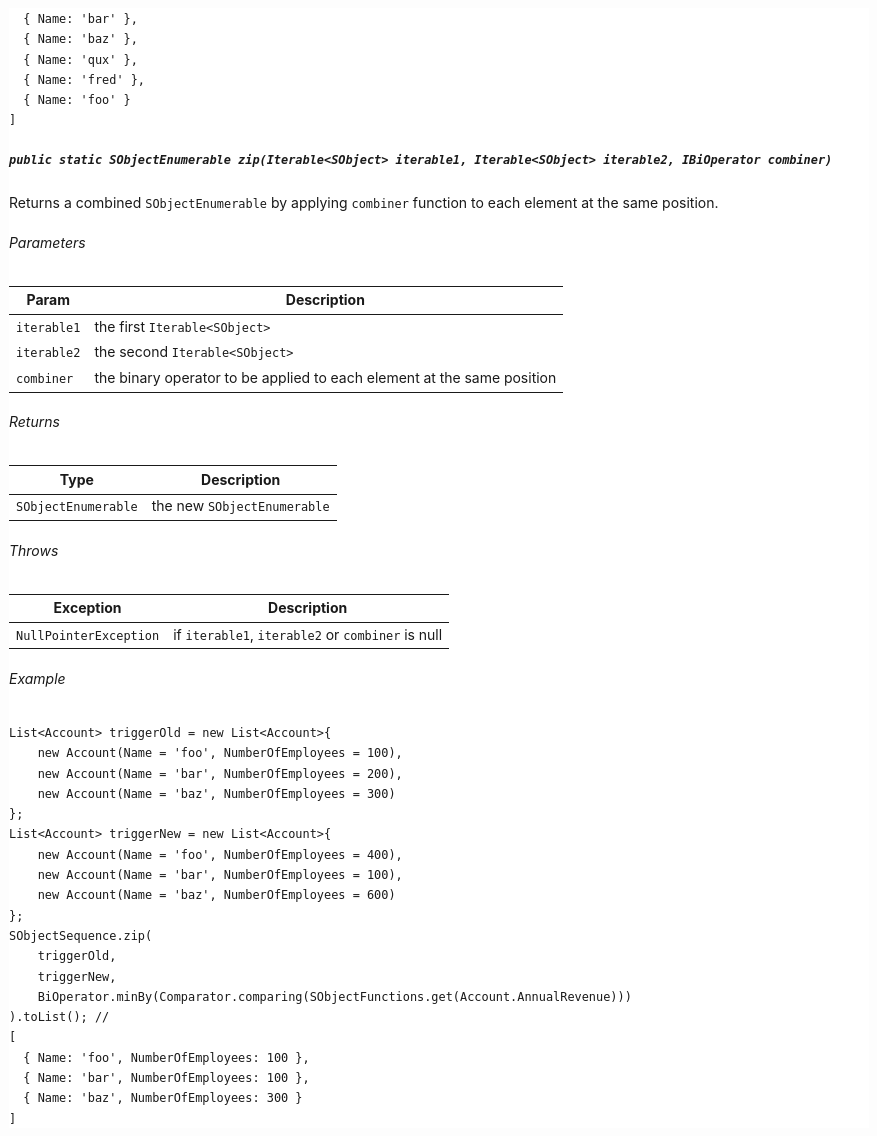 ```apex
  { Name: 'bar' },
  { Name: 'baz' },
  { Name: 'qux' },
  { Name: 'fred' },
  { Name: 'foo' }
]
```


##### `public static SObjectEnumerable zip(Iterable<SObject> iterable1, Iterable<SObject> iterable2, IBiOperator combiner)`

Returns a combined `SObjectEnumerable` by applying `combiner` function to each element at the same position.

###### Parameters

|Param|Description|
|---|---|
|`iterable1`|the first `Iterable<SObject>`|
|`iterable2`|the second `Iterable<SObject>`|
|`combiner`|the binary operator to be applied to each element at the same position|

###### Returns

|Type|Description|
|---|---|
|`SObjectEnumerable`|the new `SObjectEnumerable`|

###### Throws

|Exception|Description|
|---|---|
|`NullPointerException`|if `iterable1`, `iterable2` or `combiner` is null|

###### Example
```apex
List<Account> triggerOld = new List<Account>{
    new Account(Name = 'foo', NumberOfEmployees = 100),
    new Account(Name = 'bar', NumberOfEmployees = 200),
    new Account(Name = 'baz', NumberOfEmployees = 300)
};
List<Account> triggerNew = new List<Account>{
    new Account(Name = 'foo', NumberOfEmployees = 400),
    new Account(Name = 'bar', NumberOfEmployees = 100),
    new Account(Name = 'baz', NumberOfEmployees = 600)
};
SObjectSequence.zip(
    triggerOld,
    triggerNew,
    BiOperator.minBy(Comparator.comparing(SObjectFunctions.get(Account.AnnualRevenue)))
).toList(); //
[
  { Name: 'foo', NumberOfEmployees: 100 },
  { Name: 'bar', NumberOfEmployees: 100 },
  { Name: 'baz', NumberOfEmployees: 300 }
]
```
